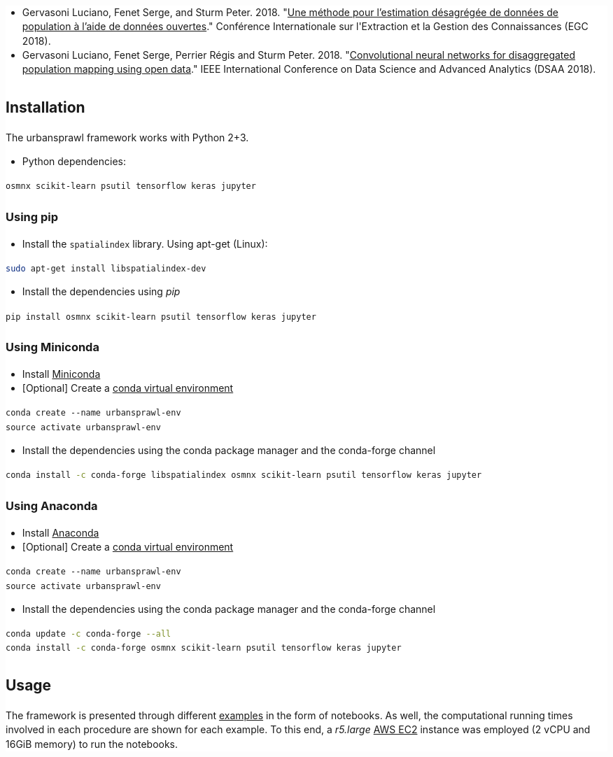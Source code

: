 * Gervasoni Luciano, Fenet Serge, and Sturm Peter. 2018. "[Une méthode pour l’estimation désagrégée de données de population à l’aide de données ouvertes](https://hal.inria.fr/hal-01667975)." Conférence Internationale sur l'Extraction et la Gestion des Connaissances (EGC 2018).
* Gervasoni Luciano, Fenet Serge, Perrier Régis and Sturm Peter. 2018. "[Convolutional neural networks for disaggregated population mapping using open data](https://hal.inria.fr/hal-01852585)." IEEE International Conference on Data Science and Advanced Analytics (DSAA 2018).

## Installation

The urbansprawl framework works with Python 2+3.

- Python dependencies:
```sh
osmnx scikit-learn psutil tensorflow keras jupyter
```

### Using pip
- Install the ```spatialindex``` library. Using apt-get (Linux):
```sh
sudo apt-get install libspatialindex-dev
```
- Install the dependencies using *pip*
```sh
pip install osmnx scikit-learn psutil tensorflow keras jupyter
```

### Using Miniconda
- Install [Miniconda](https://conda.io/miniconda.html)
- [Optional] Create a [conda virtual environment](http://conda.pydata.org/docs/using/envs.html) 
```
conda create --name urbansprawl-env
source activate urbansprawl-env
```

- Install the dependencies using the conda package manager and the conda-forge channel
```sh
conda install -c conda-forge libspatialindex osmnx scikit-learn psutil tensorflow keras jupyter
```

### Using Anaconda
- Install [Anaconda](https://www.anaconda.com/download)
- [Optional] Create a [conda virtual environment](http://conda.pydata.org/docs/using/envs.html) 
```
conda create --name urbansprawl-env
source activate urbansprawl-env
```

- Install the dependencies using the conda package manager and the conda-forge channel
```sh
conda update -c conda-forge --all
conda install -c conda-forge osmnx scikit-learn psutil tensorflow keras jupyter
```

## Usage
The framework is presented through different [examples](https://github.com/lgervasoni/urbansprawl/tree/master/examples) in the form of notebooks. As well, the computational running times involved in each procedure are shown for each example. To this end, a _r5.large_ [AWS EC2](https://aws.amazon.com/ec2/) instance was employed (2 vCPU and 16GiB memory) to run the notebooks.
